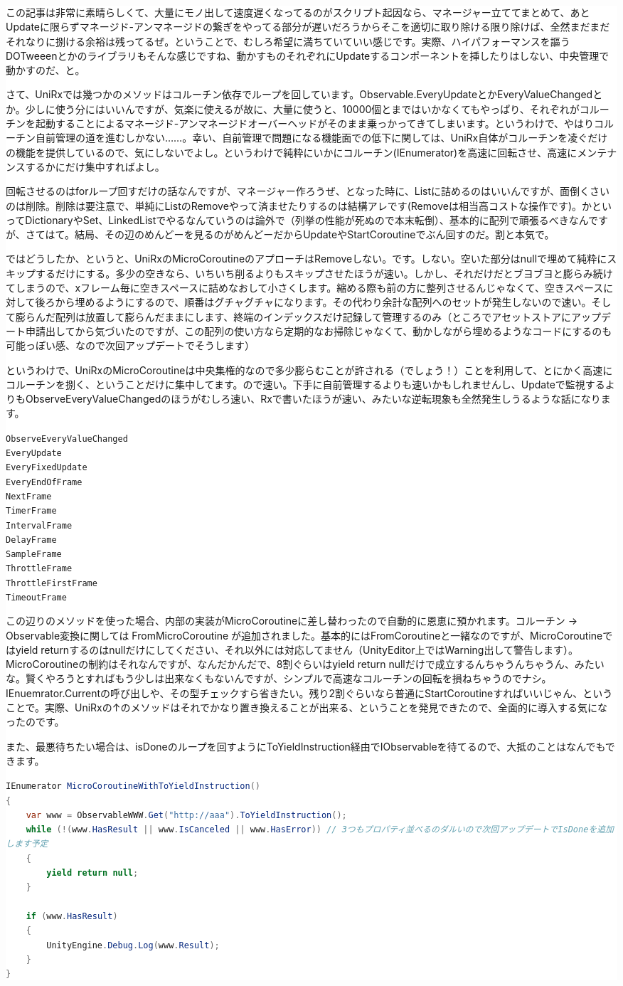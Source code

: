 この記事は非常に素晴らしくて、大量にモノ出して速度遅くなってるのがスクリプト起因なら、マネージャー立ててまとめて、あとUpdateに限らずマネージド-アンマネージドの繋ぎをやってる部分が遅いだろうからそこを適切に取り除ける限り除けば、全然まだまだそれなりに捌ける余裕は残ってるぜ。ということで、むしろ希望に満ちていていい感じです。実際、ハイパフォーマンスを謳うDOTweeenとかのライブラリもそんな感じですね、動かすものそれぞれにUpdateするコンポーネントを挿したりはしない、中央管理で動かすのだ、と。

さて、UniRxでは幾つかのメソッドはコルーチン依存でループを回しています。Observable.EveryUpdateとかEveryValueChangedとか。少しに使う分にはいいんですが、気楽に使えるが故に、大量に使うと、10000個とまではいかなくてもやっぱり、それぞれがコルーチンを起動することによるマネージド-アンマネージドオーバーヘッドがそのまま乗っかってきてしまいます。というわけで、やはりコルーチン自前管理の道を進むしかない……。幸い、自前管理で問題になる機能面での低下に関しては、UniRx自体がコルーチンを凌ぐだけの機能を提供しているので、気にしないでよし。というわけで純粋にいかにコルーチン(IEnumerator)を高速に回転させ、高速にメンテナンスするかにだけ集中すればよし。

回転させるのはforループ回すだけの話なんですが、マネージャー作ろうぜ、となった時に、Listに詰めるのはいいんですが、面倒くさいのは削除。削除は要注意で、単純にListのRemoveやって済ませたりするのは結構アレです(Removeは相当高コストな操作です)。かといってDictionaryやSet、LinkedListでやるなんていうのは論外で（列挙の性能が死ぬので本末転倒）、基本的に配列で頑張るべきなんですが、さてはて。結局、その辺のめんどーを見るのがめんどーだからUpdateやStartCoroutineでぶん回すのだ。割と本気で。

ではどうしたか、というと、UniRxのMicroCoroutineのアプローチはRemoveしない。です。しない。空いた部分はnullで埋めて純粋にスキップするだけにする。多少の空きなら、いちいち削るよりもスキップさせたほうが速い。しかし、それだけだとブヨブヨと膨らみ続けてしまうので、xフレーム毎に空きスペースに詰めなおして小さくします。縮める際も前の方に整列させるんじゃなくて、空きスペースに対して後ろから埋めるようにするので、順番はグチャグチャになります。その代わり余計な配列へのセットが発生しないので速い。そして膨らんだ配列は放置して膨らんだままにします、終端のインデックスだけ記録して管理するのみ（ところでアセットストアにアップデート申請出してから気づいたのですが、この配列の使い方なら定期的なお掃除じゃなくて、動かしながら埋めるようなコードにするのも可能っぽい感、なので次回アップデートでそうします）

というわけで、UniRxのMicroCoroutineは中央集権的なので多少膨らむことが許される（でしょう！）ことを利用して、とにかく高速にコルーチンを捌く、ということだけに集中してます。ので速い。下手に自前管理するよりも速いかもしれませんし、Updateで監視するよりもObserveEveryValueChangedのほうがむしろ速い、Rxで書いたほうが速い、みたいな逆転現象も全然発生しうるような話になります。

```txt
ObserveEveryValueChanged
EveryUpdate 
EveryFixedUpdate
EveryEndOfFrame
NextFrame
TimerFrame 
IntervalFrame
DelayFrame 
SampleFrame
ThrottleFrame
ThrottleFirstFrame
TimeoutFrame
```

この辺りのメソッドを使った場合、内部の実装がMicroCoroutineに差し替わったので自動的に恩恵に預かれます。コルーチン -> Observable変換に関しては FromMicroCoroutine が追加されました。基本的にはFromCoroutineと一緒なのですが、MicroCoroutineではyield returnするのはnullだけにしてください、それ以外には対応してません（UnityEditor上ではWarning出して警告します）。MicroCoroutineの制約はそれなんですが、なんだかんだで、8割ぐらいはyield return nullだけで成立するんちゃうんちゃうん、みたいな。賢くやろうとすればもう少しは出来なくもないんですが、シンプルで高速なコルーチンの回転を損ねちゃうのでナシ。IEnuemrator.Currentの呼び出しや、その型チェックすら省きたい。残り2割ぐらいなら普通にStartCoroutineすればいいじゃん、ということで。実際、UniRxの↑のメソッドはそれでかなり置き換えることが出来る、ということを発見できたので、全面的に導入する気になったのです。

また、最悪待ちたい場合は、isDoneのループを回すようにToYieldInstruction経由でIObservableを待てるので、大抵のことはなんでもできます。

```csharp
IEnumerator MicroCoroutineWithToYieldInstruction()
{
    var www = ObservableWWW.Get("http://aaa").ToYieldInstruction();
    while (!(www.HasResult || www.IsCanceled || www.HasError)) // 3つもプロパティ並べるのダルいので次回アップデートでIsDoneを追加します予定
    {
        yield return null;
    }

    if (www.HasResult)
    {
        UnityEngine.Debug.Log(www.Result);
    }
}
```
